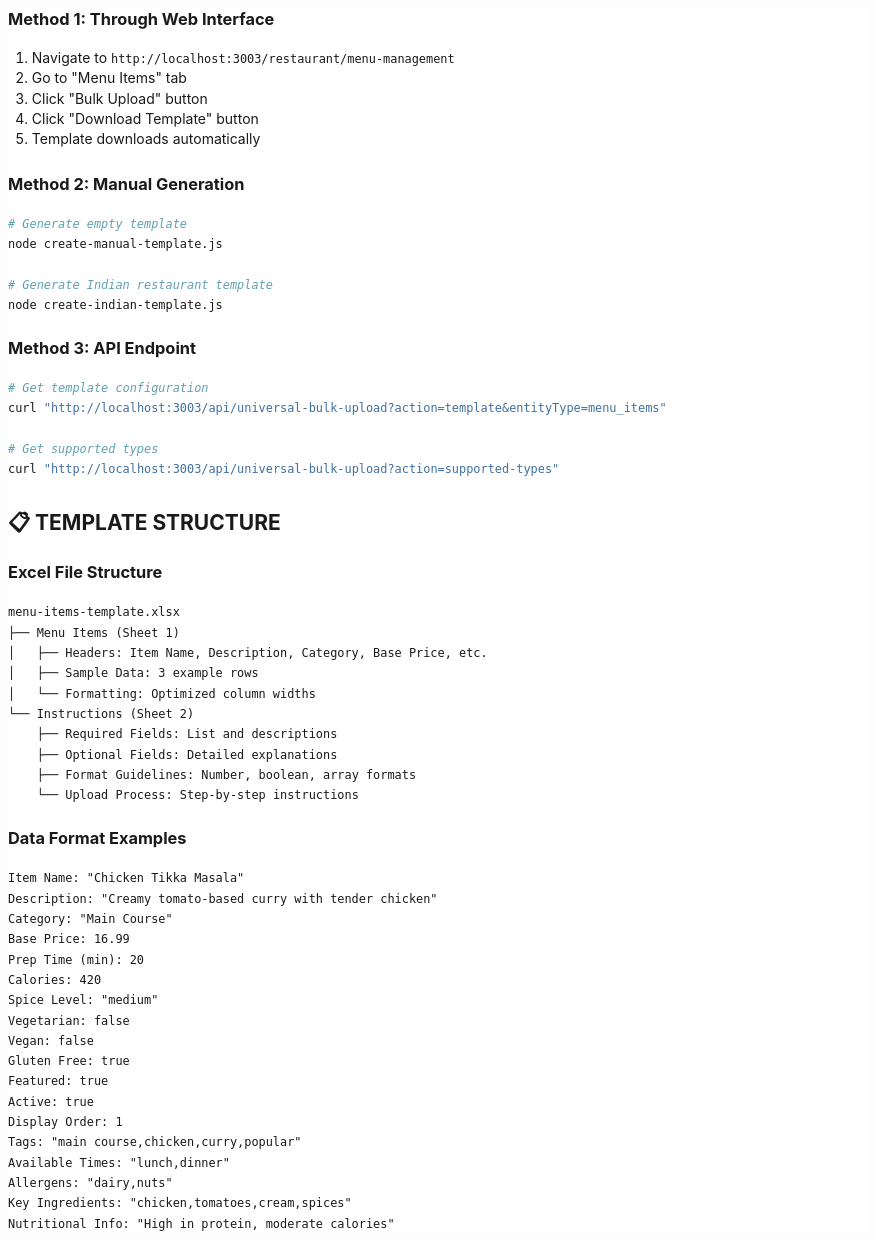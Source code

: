 ### **Method 1: Through Web Interface**
1. Navigate to `http://localhost:3003/restaurant/menu-management`
2. Go to "Menu Items" tab
3. Click "Bulk Upload" button
4. Click "Download Template" button
5. Template downloads automatically

### **Method 2: Manual Generation**
```bash
# Generate empty template
node create-manual-template.js

# Generate Indian restaurant template
node create-indian-template.js
```

### **Method 3: API Endpoint**
```bash
# Get template configuration
curl "http://localhost:3003/api/universal-bulk-upload?action=template&entityType=menu_items"

# Get supported types
curl "http://localhost:3003/api/universal-bulk-upload?action=supported-types"
```

## 📋 **TEMPLATE STRUCTURE**

### **Excel File Structure**
```
menu-items-template.xlsx
├── Menu Items (Sheet 1)
│   ├── Headers: Item Name, Description, Category, Base Price, etc.
│   ├── Sample Data: 3 example rows
│   └── Formatting: Optimized column widths
└── Instructions (Sheet 2)
    ├── Required Fields: List and descriptions
    ├── Optional Fields: Detailed explanations
    ├── Format Guidelines: Number, boolean, array formats
    └── Upload Process: Step-by-step instructions
```

### **Data Format Examples**
```excel
Item Name: "Chicken Tikka Masala"
Description: "Creamy tomato-based curry with tender chicken"
Category: "Main Course"
Base Price: 16.99
Prep Time (min): 20
Calories: 420
Spice Level: "medium"
Vegetarian: false
Vegan: false
Gluten Free: true
Featured: true
Active: true
Display Order: 1
Tags: "main course,chicken,curry,popular"
Available Times: "lunch,dinner"
Allergens: "dairy,nuts"
Key Ingredients: "chicken,tomatoes,cream,spices"
Nutritional Info: "High in protein, moderate calories"
```
